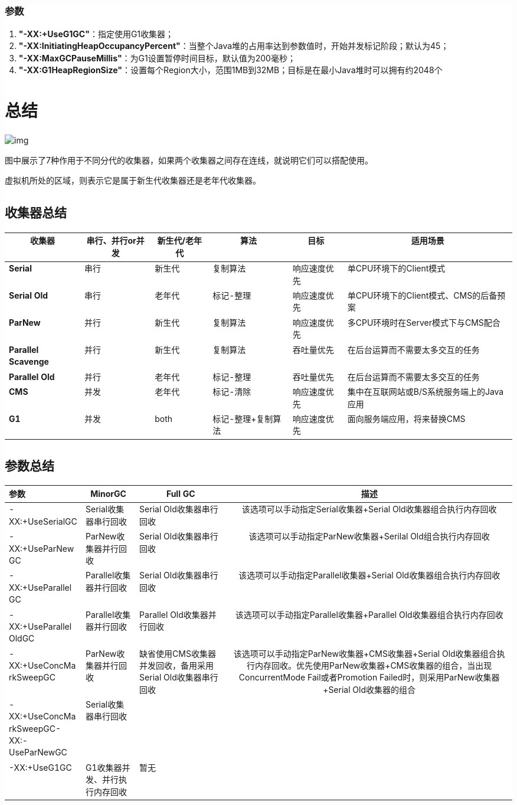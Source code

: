### 参数

1. **"-XX:+UseG1GC"**：指定使用G1收集器；
2. **"-XX:InitiatingHeapOccupancyPercent"**：当整个Java堆的占用率达到参数值时，开始并发标记阶段；默认为45；
3. **"-XX:MaxGCPauseMillis"**：为G1设置暂停时间目标，默认值为200毫秒；
4. **"-XX:G1HeapRegionSize"**：设置每个Region大小，范围1MB到32MB；目标是在最小Java堆时可以拥有约2048个

# 总结

![img](https://img-blog.csdnimg.cn/20190107162443336.png)

图中展示了7种作用于不同分代的收集器，如果两个收集器之间存在连线，就说明它们可以搭配使用。

虚拟机所处的区域，则表示它是属于新生代收集器还是老年代收集器。

## 收集器总结

| **收集器**            | **串行、并行or并发** | **新生代/老年代** | **算法**           | **目标**     | **适用场景**                              |
| --------------------- | -------------------- | ----------------- | ------------------ | ------------ | ----------------------------------------- |
| **Serial**            | 串行                 | 新生代            | 复制算法           | 响应速度优先 | 单CPU环境下的Client模式                   |
| **Serial Old**        | 串行                 | 老年代            | 标记-整理          | 响应速度优先 | 单CPU环境下的Client模式、CMS的后备预案    |
| **ParNew**            | 并行                 | 新生代            | 复制算法           | 响应速度优先 | 多CPU环境时在Server模式下与CMS配合        |
| **Parallel Scavenge** | 并行                 | 新生代            | 复制算法           | 吞吐量优先   | 在后台运算而不需要太多交互的任务          |
| **Parallel Old**      | 并行                 | 老年代            | 标记-整理          | 吞吐量优先   | 在后台运算而不需要太多交互的任务          |
| **CMS**               | 并发                 | 老年代            | 标记-清除          | 响应速度优先 | 集中在互联网站或B/S系统服务端上的Java应用 |
| **G1**                | 并发                 | both              | 标记-整理+复制算法 | 响应速度优先 | 面向服务端应用，将来替换CMS               |

## 参数总结

| 参数                                    | MinorGC                        | Full GC                                                     |                             描述                             |
| :-------------------------------------- | ------------------------------ | ----------------------------------------------------------- | :----------------------------------------------------------: |
| -XX:+UseSerialGC                        | Serial收集器串行回收           | Serial Old收集器串行回收                                    | 该选项可以手动指定Serial收集器+Serial Old收集器组合执行内存回收 |
| -XX:+UseParNewGC                        | ParNew收集器并行回收           | Serial Old收集器串行回收                                    |  该选项可以手动指定ParNew收集器+Serilal Old组合执行内存回收  |
| -XX:+UseParallelGC                      | Parallel收集器并行回收         | Serial Old收集器串行回收                                    | 该选项可以手动指定Parallel收集器+Serial Old收集器组合执行内存回收 |
| -XX:+UseParallelOldGC                   | Parallel收集器并行回收         | Parallel Old收集器并行回收                                  | 该选项可以手动指定Parallel收集器+Parallel Old收集器组合执行内存回收 |
| -XX:+UseConcMarkSweepGC                 | ParNew收集器并行回收           | 缺省使用CMS收集器并发回收，备用采用Serial Old收集器串行回收 | 该选项可以手动指定ParNew收集器+CMS收集器+Serial Old收集器组合执行内存回收。优先使用ParNew收集器+CMS收集器的组合，当出现ConcurrentMode Fail或者Promotion Failed时，则采用ParNew收集器+Serial Old收集器的组合 |
| -XX:+UseConcMarkSweepGC-XX:-UseParNewGC | Serial收集器串行回收           |                                                             |                                                              |
| -XX:+UseG1GC                            | G1收集器并发、并行执行内存回收 | 暂无                                                        |                                                              |